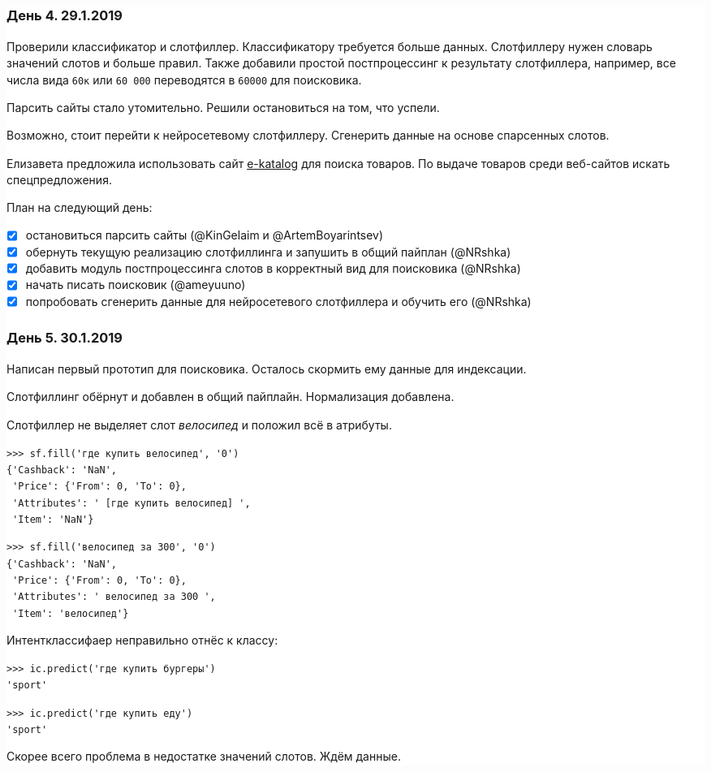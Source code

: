 ### День 4. 29.1.2019

Проверили классификатор и слотфиллер. Классификатору требуется больше данных. Слотфиллеру нужен словарь значений слотов и больше правил. Также добавили простой постпроцессинг к результату слотфиллера, например, все числа вида `60к` или `60 000` переводятся в `60000` для поисковика.

Парсить сайты стало утомительно. Решили остановиться на том, что успели.

Возможно, стоит перейти к нейросетевому слотфиллеру. Сгенерить данные на основе спарсенных слотов.

Елизавета предложила использовать сайт [e-katalog](http://www.e-katalog.ru) для поиска товаров. По выдаче товаров среди веб-сайтов искать спецпредложения.

План на следующий день:

- [x] остановиться парсить сайты (@KinGelaim и @ArtemBoyarintsev)
- [x] обернуть текущую реализацию слотфиллинга и запушить в общий пайплан (@NRshka)
- [x] добавить модуль постпроцессинга слотов в корректный вид для поисковика (@NRshka)
- [x] начать писать поисковик (@ameyuuno)
- [x] попробовать сгенерить данные для нейросетевого слотфиллера и обучить его (@NRshka)

### День 5. 30.1.2019

Написан первый прототип для поисковика. Осталось скормить ему данные для индексации.

Слотфиллинг обёрнут и добавлен в общий пайплайн. Нормализация добавлена.

Слотфиллер не выделяет слот *велосипед* и положил всё в атрибуты.

```[python]
>>> sf.fill('где купить велосипед', '0')
{'Cashback': 'NaN',
 'Price': {'From': 0, 'To': 0},
 'Attributes': ' [где купить велосипед] ',
 'Item': 'NaN'}
```

```[python]
>>> sf.fill('велосипед за 300', '0')
{'Cashback': 'NaN',
 'Price': {'From': 0, 'To': 0},
 'Attributes': ' велосипед за 300 ',
 'Item': 'велосипед'}
```

Интентклассифаер неправильно отнёс к классу:

```[python]
>>> ic.predict('где купить бургеры')
'sport'
```

```[python]
>>> ic.predict('где купить еду')
'sport'
```

Скорее всего проблема в недостатке значений слотов. Ждём данные.
